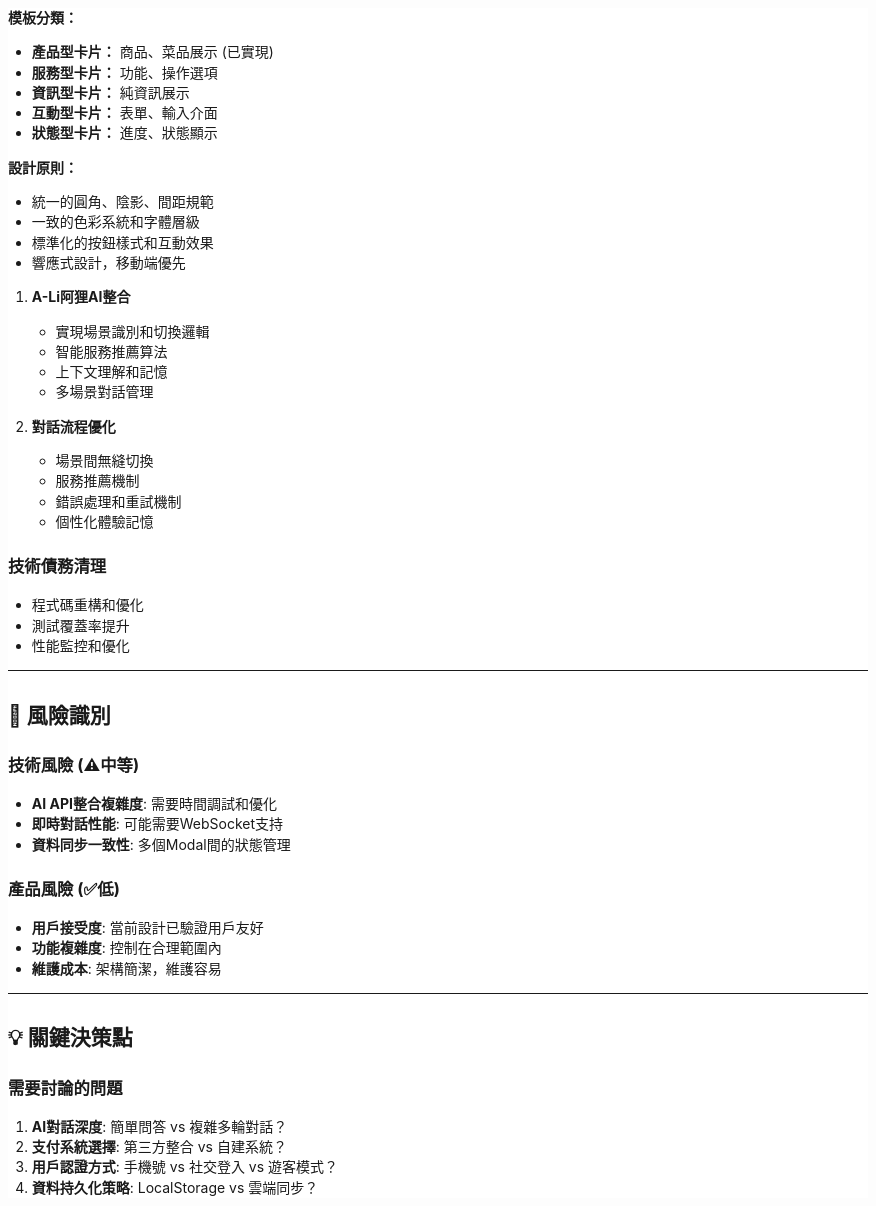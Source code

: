 **模板分類：**
- **產品型卡片：** 商品、菜品展示 (已實現)
- **服務型卡片：** 功能、操作選項
- **資訊型卡片：** 純資訊展示
- **互動型卡片：** 表單、輸入介面
- **狀態型卡片：** 進度、狀態顯示

**設計原則：**
- 統一的圓角、陰影、間距規範
- 一致的色彩系統和字體層級
- 標準化的按鈕樣式和互動效果
- 響應式設計，移動端優先

1. **A-Li阿狸AI整合**
   - 實現場景識別和切換邏輯
   - 智能服務推薦算法
   - 上下文理解和記憶
   - 多場景對話管理

2. **對話流程優化**
   - 場景間無縫切換
   - 服務推薦機制
   - 錯誤處理和重試機制
   - 個性化體驗記憶

### 技術債務清理
- 程式碼重構和優化
- 測試覆蓋率提升
- 性能監控和優化

---

## 🚨 **風險識別**

### 技術風險 (⚠️中等)
- **AI API整合複雜度**: 需要時間調試和優化
- **即時對話性能**: 可能需要WebSocket支持
- **資料同步一致性**: 多個Modal間的狀態管理

### 產品風險 (✅低)
- **用戶接受度**: 當前設計已驗證用戶友好
- **功能複雜度**: 控制在合理範圍內
- **維護成本**: 架構簡潔，維護容易

---

## 💡 **關鍵決策點**

### 需要討論的問題
1. **AI對話深度**: 簡單問答 vs 複雜多輪對話？
2. **支付系統選擇**: 第三方整合 vs 自建系統？
3. **用戶認證方式**: 手機號 vs 社交登入 vs 遊客模式？
4. **資料持久化策略**: LocalStorage vs 雲端同步？
